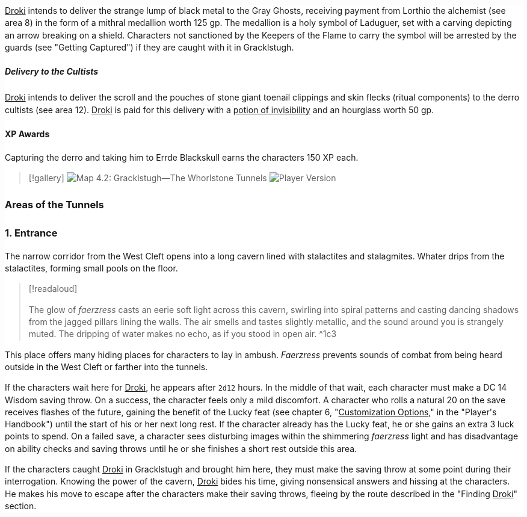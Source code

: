 [Droki](/3-Mechanics/CLI/bestiary/npc/droki-oota.md) intends to deliver the strange lump of black metal to the Gray Ghosts, receiving payment from Lorthio the alchemist (see area 8) in the form of a mithral medallion worth 125 gp. The medallion is a holy symbol of Laduguer, set with a carving depicting an arrow breaking on a shield. Characters not sanctioned by the Keepers of the Flame to carry the symbol will be arrested by the guards (see "Getting Captured") if they are caught with it in Gracklstugh.

##### Delivery to the Cultists

[Droki](/3-Mechanics/CLI/bestiary/npc/droki-oota.md) intends to deliver the scroll and the pouches of stone giant toenail clippings and skin flecks (ritual components) to the derro cultists (see area 12). [Droki](/3-Mechanics/CLI/bestiary/npc/droki-oota.md) is paid for this delivery with a [potion of invisibility](/3-Mechanics/CLI/items/potion-of-invisibility.md) and an hourglass worth 50 gp.

#### XP Awards

Capturing the derro and taking him to Errde Blackskull earns the characters 150 XP each.

> [!gallery]
> ![Map 4.2: Gracklstugh—The Whorlstone Tunnels](/3-Mechanics/CLI/adventures/out-of-the-abyss/img/035-04-03.webp#gallery)
> ![Player Version](/3-Mechanics/CLI/adventures/out-of-the-abyss/img/036-gracklstugh-tunnels-player-version.webp#gallery)

### Areas of the Tunnels

### 1. Entrance

The narrow corridor from the West Cleft opens into a long cavern lined with stalactites and stalagmites. Whater drips from the stalactites, forming small pools on the floor.

> [!readaloud] 
> 
> The glow of *faerzress* casts an eerie soft light across this cavern, swirling into spiral patterns and casting dancing shadows from the jagged pillars lining the walls. The air smells and tastes slightly metallic, and the sound around you is strangely muted. The dripping of water makes no echo, as if you stood in open air.
^1c3

This place offers many hiding places for characters to lay in ambush. *Faerzress* prevents sounds of combat from being heard outside in the West Cleft or farther into the tunnels.

If the characters wait here for [Droki](/3-Mechanics/CLI/bestiary/npc/droki-oota.md), he appears after `2d12` hours. In the middle of that wait, each character must make a DC 14 Wisdom saving throw. On a success, the character feels only a mild discomfort. A character who rolls a natural 20 on the save receives flashes of the future, gaining the benefit of the Lucky feat (see chapter 6, "[Customization Options](/3-Mechanics/CLI/feats/lucky.md)," in the "Player's Handbook") until the start of his or her next long rest. If the character already has the Lucky feat, he or she gains an extra 3 luck points to spend. On a failed save, a character sees disturbing images within the shimmering *faerzress* light and has disadvantage on ability checks and saving throws until he or she finishes a short rest outside this area.

If the characters caught [Droki](/3-Mechanics/CLI/bestiary/npc/droki-oota.md) in Gracklstugh and brought him here, they must make the saving throw at some point during their interrogation. Knowing the power of the cavern, [Droki](/3-Mechanics/CLI/bestiary/npc/droki-oota.md) bides his time, giving nonsensical answers and hissing at the characters. He makes his move to escape after the characters make their saving throws, fleeing by the route described in the "Finding [Droki](/3-Mechanics/CLI/bestiary/npc/droki-oota.md)" section.
